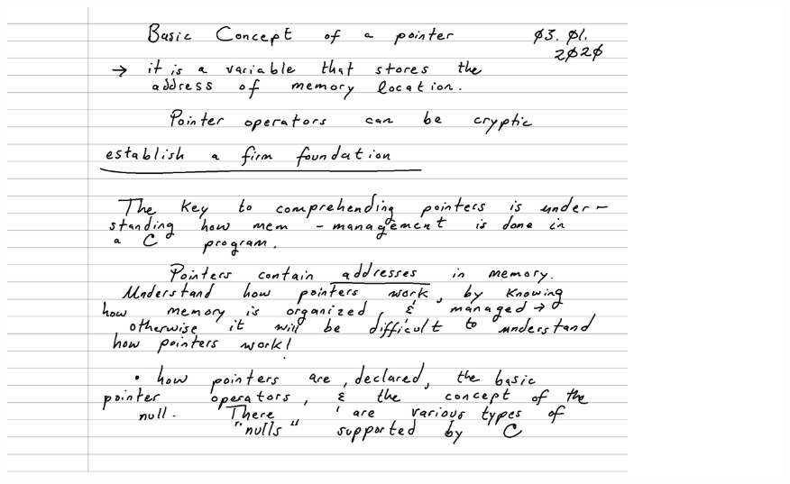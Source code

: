  <img src="https://github.com/stan-alam/C/blob/develop/Pointers/images/01/C-pointers01%20-%206.png" width="80%" height="80%">
</a>

<a>